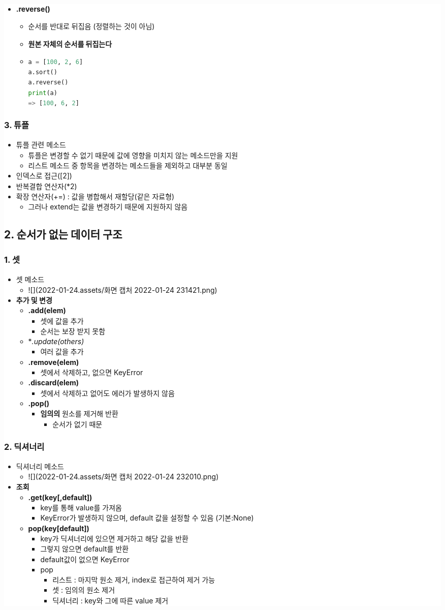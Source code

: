   - **.reverse()**

    - 순서를 반대로 뒤집음 (정렬하는 것이 아님)

    - **원본 자체의 순서를 뒤집는다**

    - ```python
      a = [100, 2, 6]
      a.sort()
      a.reverse()
      print(a)
      => [100, 6, 2]
      ```

      

### 3. 튜플

- 튜플 관련 메소드
  - 튜플은 변경할 수 없기 때문에 값에 영향을 미치지 않는 메소드만을 지원
  - 리스트 메소드 중 항목을 변경하는 메소드들을 제외하고 대부분 동일
- 인덱스로 접근([2])
- 반복결합 연산자(*2)
- 확장 연산자(+=) : 값을 병합해서 재할당(같은 자료형)
  - 그러나 extend는 값을 변경하기 때문에 지원하지 않음





## 2. 순서가 없는 데이터 구조

### 1. 셋

- 셋 메소드
  - ![](2022-01-24.assets/화면 캡처 2022-01-24 231421.png)
- **추가 및 변경**
  - **.add(elem)**
    - 셋에 값을 추가
    - 순서는 보장 받지 못함
  - **.update(*others)**
    - 여러 값을 추가
  - **.remove(elem)**
    - 셋에서 삭제하고, 없으면 KeyError
  - **.discard(elem)**
    - 셋에서 삭제하고 없어도 에러가 발생하지 않음
  - **.pop()**
    - **임의의** 원소를 제거해 반환
      - 순서가 없기 때문



### 2. 딕셔너리

- 딕셔너리 메소드
  - ![](2022-01-24.assets/화면 캡처 2022-01-24 232010.png)
- **조회**
  - **.get(key[,default])**
    - key를 통해 value를 가져옴
    - KeyError가 발생하지 않으며, default 값을 설정할 수 있음 (기본:None)
  - **pop(key[default])**
    - key가 딕셔너리에 있으면 제거하고 해당 값을 반환
    - 그렇지 않으면 default를 반환
    - default값이 없으면 KeyError
    - pop
      - 리스트 : 마지막 원소 제거, index로 접근하여 제거 가능
      - 셋 : 임의의 원소 제거
      - 딕셔너리 : key와 그에 따른 value 제거